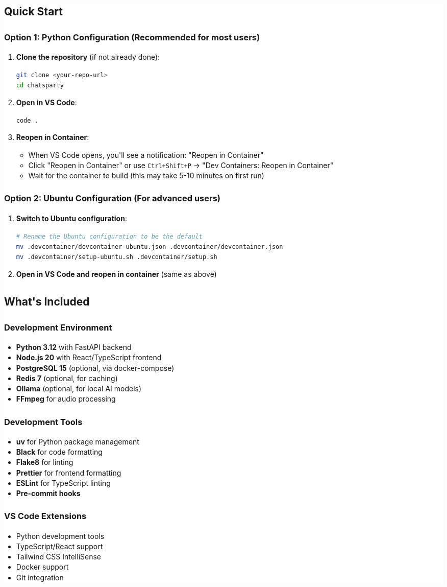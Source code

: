 ## Quick Start

### Option 1: Python Configuration (Recommended for most users)

1. **Clone the repository** (if not already done):
   ```bash
   git clone <your-repo-url>
   cd chatsparty
   ```

2. **Open in VS Code**:
   ```bash
   code .
   ```

3. **Reopen in Container**:
   - When VS Code opens, you'll see a notification: "Reopen in Container"
   - Click "Reopen in Container" or use `Ctrl+Shift+P` → "Dev Containers: Reopen in Container"
   - Wait for the container to build (this may take 5-10 minutes on first run)

### Option 2: Ubuntu Configuration (For advanced users)

1. **Switch to Ubuntu configuration**:
   ```bash
   # Rename the Ubuntu configuration to be the default
   mv .devcontainer/devcontainer-ubuntu.json .devcontainer/devcontainer.json
   mv .devcontainer/setup-ubuntu.sh .devcontainer/setup.sh
   ```

2. **Open in VS Code and reopen in container** (same as above)

## What's Included

### Development Environment
- **Python 3.12** with FastAPI backend
- **Node.js 20** with React/TypeScript frontend
- **PostgreSQL 15** (optional, via docker-compose)
- **Redis 7** (optional, for caching)
- **Ollama** (optional, for local AI models)
- **FFmpeg** for audio processing

### Development Tools
- **uv** for Python package management
- **Black** for code formatting
- **Flake8** for linting
- **Prettier** for frontend formatting
- **ESLint** for TypeScript linting
- **Pre-commit hooks**

### VS Code Extensions
- Python development tools
- TypeScript/React support
- Tailwind CSS IntelliSense
- Docker support
- Git integration
